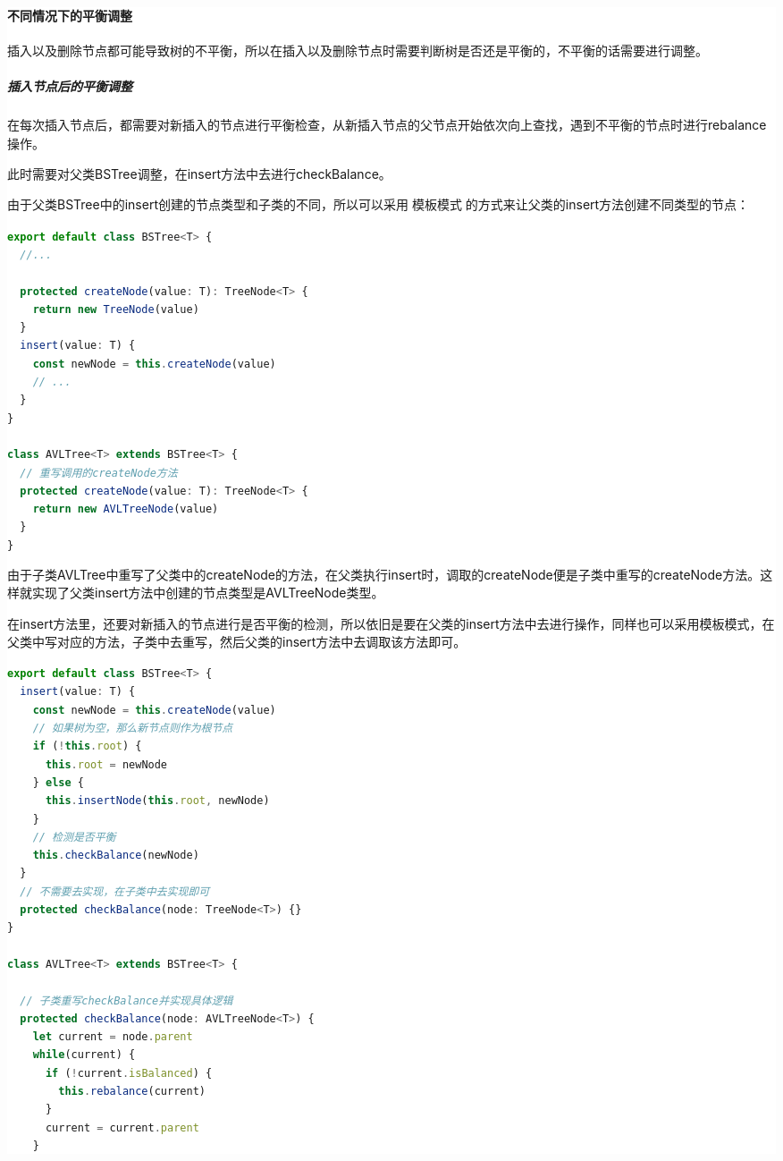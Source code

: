 #### 不同情况下的平衡调整

插入以及删除节点都可能导致树的不平衡，所以在插入以及删除节点时需要判断树是否还是平衡的，不平衡的话需要进行调整。

##### 插入节点后的平衡调整

在每次插入节点后，都需要对新插入的节点进行平衡检查，从新插入节点的父节点开始依次向上查找，遇到不平衡的节点时进行rebalance操作。

此时需要对父类BSTree调整，在insert方法中去进行checkBalance。

由于父类BSTree中的insert创建的节点类型和子类的不同，所以可以采用 模板模式 的方式来让父类的insert方法创建不同类型的节点：

```typescript
export default class BSTree<T> {
  //...

  protected createNode(value: T): TreeNode<T> {
    return new TreeNode(value)
  }
  insert(value: T) {
    const newNode = this.createNode(value)
    // ...
  }
}

class AVLTree<T> extends BSTree<T> {
  // 重写调用的createNode方法
  protected createNode(value: T): TreeNode<T> {
    return new AVLTreeNode(value)
  }
}
```

由于子类AVLTree中重写了父类中的createNode的方法，在父类执行insert时，调取的createNode便是子类中重写的createNode方法。这样就实现了父类insert方法中创建的节点类型是AVLTreeNode类型。

在insert方法里，还要对新插入的节点进行是否平衡的检测，所以依旧是要在父类的insert方法中去进行操作，同样也可以采用模板模式，在父类中写对应的方法，子类中去重写，然后父类的insert方法中去调取该方法即可。

```typescript
export default class BSTree<T> {
  insert(value: T) {
    const newNode = this.createNode(value)
    // 如果树为空，那么新节点则作为根节点
    if (!this.root) {
      this.root = newNode
    } else {
      this.insertNode(this.root, newNode)
    }
    // 检测是否平衡
    this.checkBalance(newNode)
  }
  // 不需要去实现，在子类中去实现即可
  protected checkBalance(node: TreeNode<T>) {}
}

class AVLTree<T> extends BSTree<T> {
  
  // 子类重写checkBalance并实现具体逻辑
  protected checkBalance(node: AVLTreeNode<T>) {
    let current = node.parent
    while(current) {
      if (!current.isBalanced) {
        this.rebalance(current)
      }
      current = current.parent
    }
```